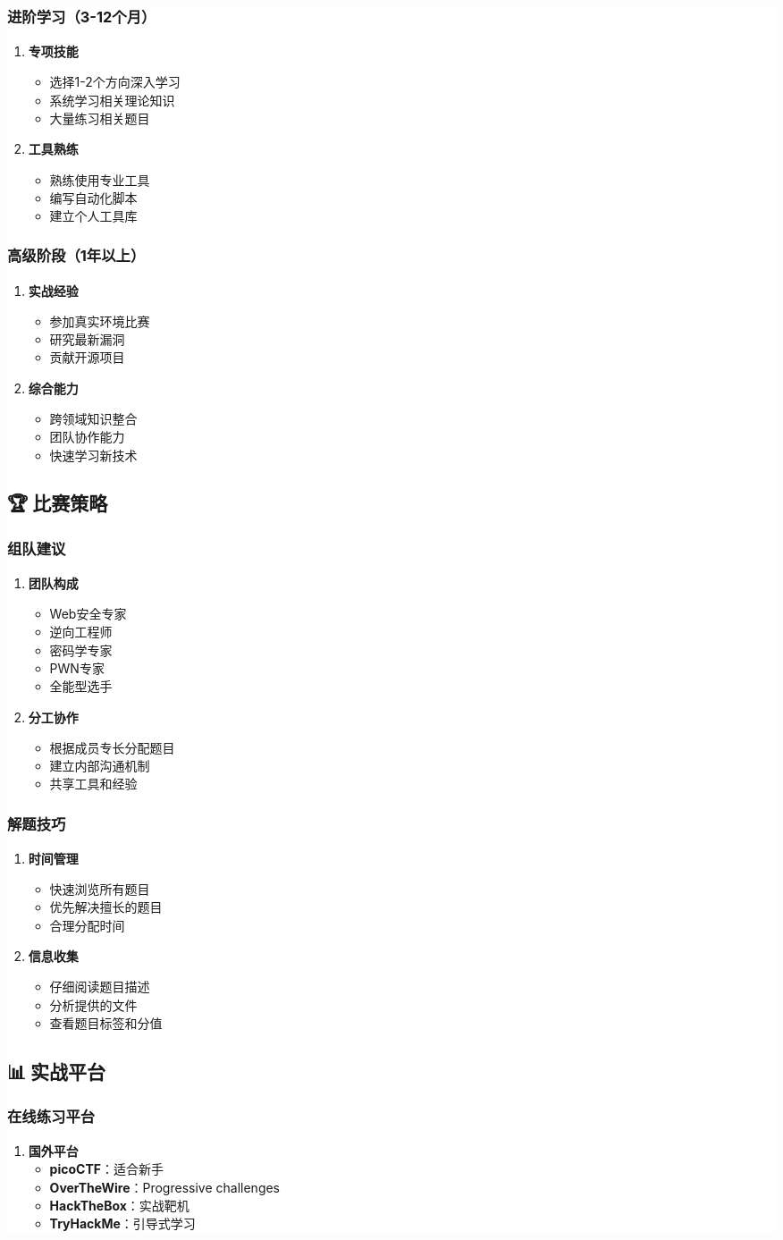 ### 进阶学习（3-12个月）
1. **专项技能**
   - 选择1-2个方向深入学习
   - 系统学习相关理论知识
   - 大量练习相关题目

2. **工具熟练**
   - 熟练使用专业工具
   - 编写自动化脚本
   - 建立个人工具库

### 高级阶段（1年以上）
1. **实战经验**
   - 参加真实环境比赛
   - 研究最新漏洞
   - 贡献开源项目

2. **综合能力**
   - 跨领域知识整合
   - 团队协作能力
   - 快速学习新技术

## 🏆 比赛策略

### 组队建议
1. **团队构成**
   - Web安全专家
   - 逆向工程师
   - 密码学专家
   - PWN专家
   - 全能型选手

2. **分工协作**
   - 根据成员专长分配题目
   - 建立内部沟通机制
   - 共享工具和经验

### 解题技巧
1. **时间管理**
   - 快速浏览所有题目
   - 优先解决擅长的题目
   - 合理分配时间

2. **信息收集**
   - 仔细阅读题目描述
   - 分析提供的文件
   - 查看题目标签和分值

## 📊 实战平台

### 在线练习平台
1. **国外平台**
   - **picoCTF**：适合新手
   - **OverTheWire**：Progressive challenges
   - **HackTheBox**：实战靶机
   - **TryHackMe**：引导式学习
